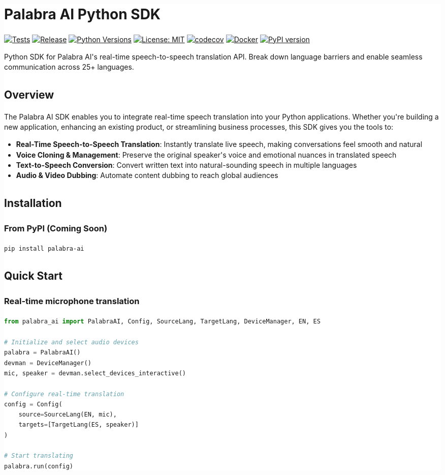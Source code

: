 # Palabra AI Python SDK

[![Tests](https://github.com/PalabraAI/palabra-ai-python/actions/workflows/test.yml/badge.svg?branch=main)](https://github.com/PalabraAI/palabra-ai-python/actions/workflows/test.yml)
[![Release](https://github.com/PalabraAI/palabra-ai-python/actions/workflows/release.yml/badge.svg)](https://github.com/PalabraAI/palabra-ai-python/actions/workflows/release.yml)
[![Python Versions](https://img.shields.io/badge/python-3.11%20%7C%203.12%20%7C%203.13-blue)](https://github.com/PalabraAI/palabra-ai-python)
[![License: MIT](https://img.shields.io/badge/License-MIT-yellow.svg)](https://opensource.org/licenses/MIT)
[![codecov](https://codecov.io/gh/PalabraAI/palabra-ai-python/branch/main/graph/badge.svg?token=HRQAJ5VFY7)](https://codecov.io/gh/PalabraAI/palabra-ai-python)
[![Docker](https://img.shields.io/badge/docker-ghcr.io-blue?logo=docker)](https://github.com/PalabraAI/palabra-ai-python/pkgs/container/palabra-ai-python)
[![PyPI version](https://badge.fury.io/py/palabra-ai.svg)](https://badge.fury.io/py/palabra-ai)




Python SDK for Palabra AI's real-time speech-to-speech translation API. Break down language barriers and enable seamless communication across 25+ languages.

## Overview

The Palabra AI SDK enables you to integrate real-time speech translation into your Python applications. Whether you're building a new application, enhancing an existing product, or streamlining business processes, this SDK gives you the tools to:

- **Real-Time Speech-to-Speech Translation**: Instantly translate live speech, making conversations feel smooth and natural
- **Voice Cloning & Management**: Preserve the original speaker's voice and emotional nuances in translated speech
- **Text-to-Speech Conversion**: Convert written text into natural-sounding speech in multiple languages
- **Audio & Video Dubbing**: Automate content dubbing to reach global audiences

## Installation

### From PyPI (Coming Soon)
```bash
pip install palabra-ai
```

## Quick Start

### Real-time microphone translation

```python
from palabra_ai import PalabraAI, Config, SourceLang, TargetLang, DeviceManager, EN, ES

# Initialize and select audio devices
palabra = PalabraAI()
devman = DeviceManager()
mic, speaker = devman.select_devices_interactive()

# Configure real-time translation
config = Config(
    source=SourceLang(EN, mic),
    targets=[TargetLang(ES, speaker)]
)

# Start translating
palabra.run(config)
```